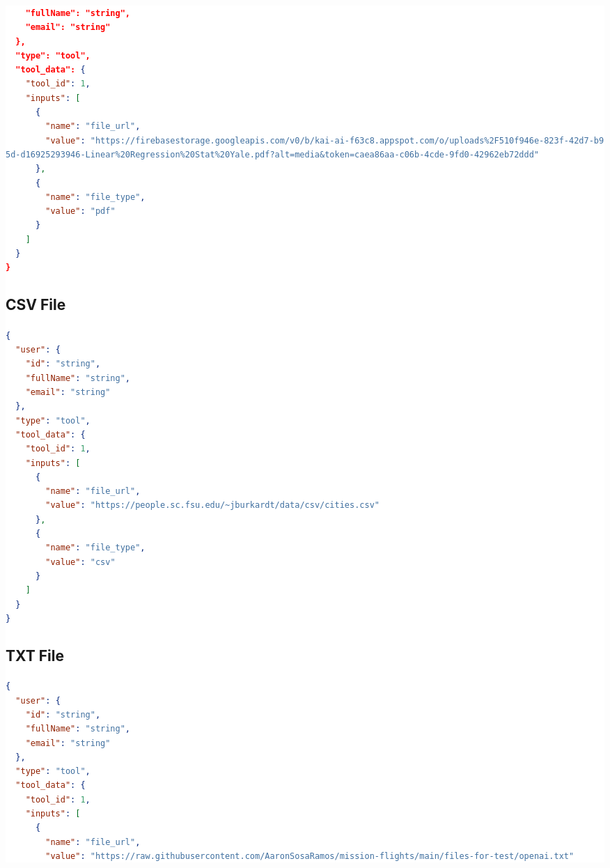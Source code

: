 ```json
    "fullName": "string",
    "email": "string"
  },
  "type": "tool",
  "tool_data": {
    "tool_id": 1,
    "inputs": [
      {
        "name": "file_url",
        "value": "https://firebasestorage.googleapis.com/v0/b/kai-ai-f63c8.appspot.com/o/uploads%2F510f946e-823f-42d7-b95d-d16925293946-Linear%20Regression%20Stat%20Yale.pdf?alt=media&token=caea86aa-c06b-4cde-9fd0-42962eb72ddd"
      },
      {
        "name": "file_type",
        "value": "pdf"
      }
    ]
  }
}
```
## CSV File
```json
{
  "user": {
    "id": "string",
    "fullName": "string",
    "email": "string"
  },
  "type": "tool",
  "tool_data": {
    "tool_id": 1,
    "inputs": [
      {
        "name": "file_url",
        "value": "https://people.sc.fsu.edu/~jburkardt/data/csv/cities.csv"
      },
      {
        "name": "file_type",
        "value": "csv"
      }
    ]
  }
}
```
## TXT File
```json
{
  "user": {
    "id": "string",
    "fullName": "string",
    "email": "string"
  },
  "type": "tool",
  "tool_data": {
    "tool_id": 1,
    "inputs": [
      {
        "name": "file_url",
        "value": "https://raw.githubusercontent.com/AaronSosaRamos/mission-flights/main/files-for-test/openai.txt"
```